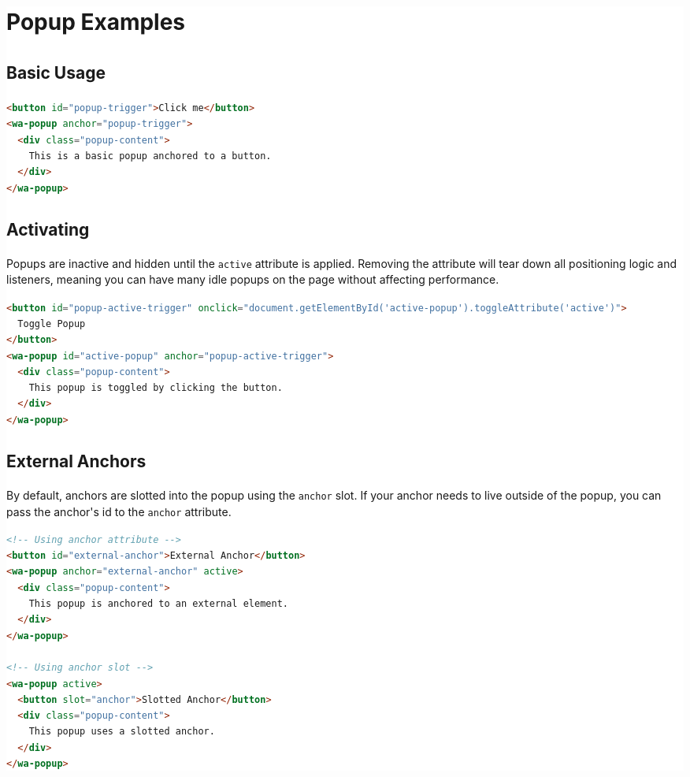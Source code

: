 # Popup Examples

## Basic Usage

```html
<button id="popup-trigger">Click me</button>
<wa-popup anchor="popup-trigger">
  <div class="popup-content">
    This is a basic popup anchored to a button.
  </div>
</wa-popup>
```

## Activating

Popups are inactive and hidden until the `active` attribute is applied. Removing the attribute will tear down all positioning logic and listeners, meaning you can have many idle popups on the page without affecting performance.

```html
<button id="popup-active-trigger" onclick="document.getElementById('active-popup').toggleAttribute('active')">
  Toggle Popup
</button>
<wa-popup id="active-popup" anchor="popup-active-trigger">
  <div class="popup-content">
    This popup is toggled by clicking the button.
  </div>
</wa-popup>
```

## External Anchors

By default, anchors are slotted into the popup using the `anchor` slot. If your anchor needs to live outside of the popup, you can pass the anchor's id to the `anchor` attribute.

```html
<!-- Using anchor attribute -->
<button id="external-anchor">External Anchor</button>
<wa-popup anchor="external-anchor" active>
  <div class="popup-content">
    This popup is anchored to an external element.
  </div>
</wa-popup>

<!-- Using anchor slot -->
<wa-popup active>
  <button slot="anchor">Slotted Anchor</button>
  <div class="popup-content">
    This popup uses a slotted anchor.
  </div>
</wa-popup>
```
